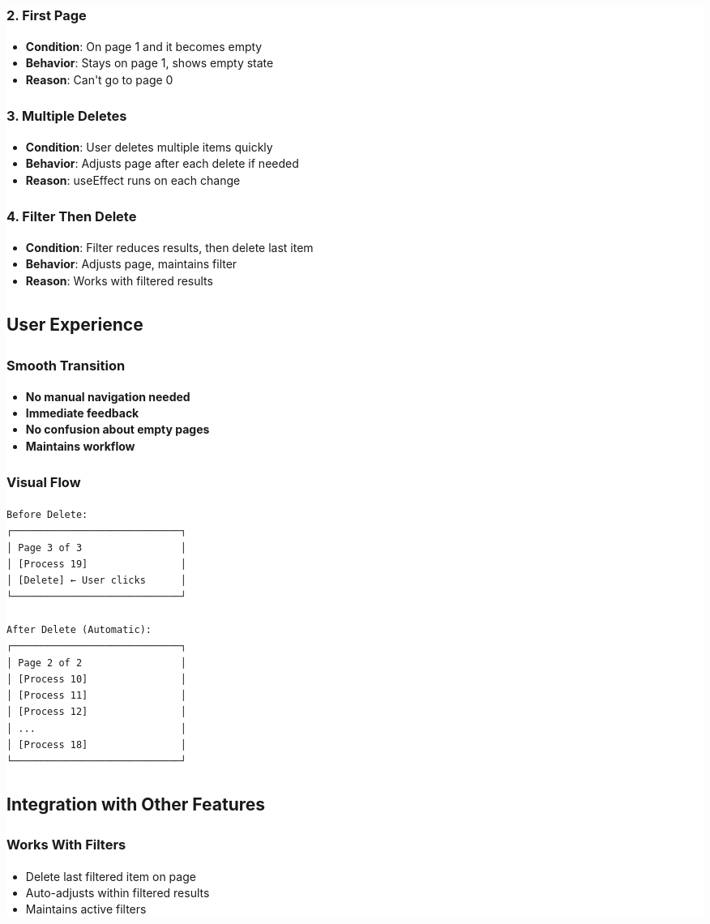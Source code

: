 ### 2. First Page
- **Condition**: On page 1 and it becomes empty
- **Behavior**: Stays on page 1, shows empty state
- **Reason**: Can't go to page 0

### 3. Multiple Deletes
- **Condition**: User deletes multiple items quickly
- **Behavior**: Adjusts page after each delete if needed
- **Reason**: useEffect runs on each change

### 4. Filter Then Delete
- **Condition**: Filter reduces results, then delete last item
- **Behavior**: Adjusts page, maintains filter
- **Reason**: Works with filtered results

## User Experience

### Smooth Transition
- **No manual navigation needed**
- **Immediate feedback**
- **No confusion about empty pages**
- **Maintains workflow**

### Visual Flow
```
Before Delete:
┌─────────────────────────────┐
│ Page 3 of 3                 │
│ [Process 19]                │
│ [Delete] ← User clicks      │
└─────────────────────────────┘

After Delete (Automatic):
┌─────────────────────────────┐
│ Page 2 of 2                 │
│ [Process 10]                │
│ [Process 11]                │
│ [Process 12]                │
│ ...                         │
│ [Process 18]                │
└─────────────────────────────┘
```

## Integration with Other Features

### Works With Filters
- Delete last filtered item on page
- Auto-adjusts within filtered results
- Maintains active filters
